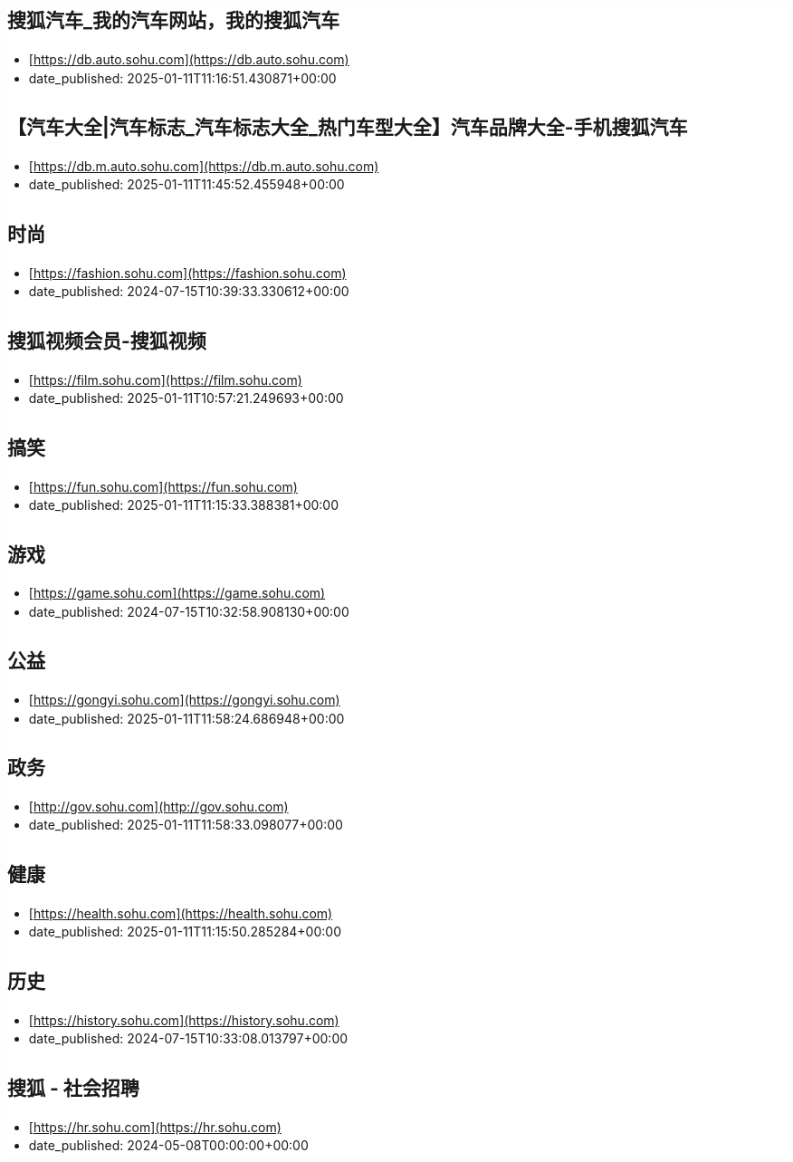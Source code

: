  ## 搜狐汽车_我的汽车网站，我的搜狐汽车
 - [https://db.auto.sohu.com](https://db.auto.sohu.com)
 - date_published: 2025-01-11T11:16:51.430871+00:00

 ## 【汽车大全|汽车标志_汽车标志大全_热门车型大全】汽车品牌大全-手机搜狐汽车
 - [https://db.m.auto.sohu.com](https://db.m.auto.sohu.com)
 - date_published: 2025-01-11T11:45:52.455948+00:00

 ## 时尚
 - [https://fashion.sohu.com](https://fashion.sohu.com)
 - date_published: 2024-07-15T10:39:33.330612+00:00

 ## 搜狐视频会员-搜狐视频
 - [https://film.sohu.com](https://film.sohu.com)
 - date_published: 2025-01-11T10:57:21.249693+00:00

 ## 搞笑
 - [https://fun.sohu.com](https://fun.sohu.com)
 - date_published: 2025-01-11T11:15:33.388381+00:00

 ## 游戏
 - [https://game.sohu.com](https://game.sohu.com)
 - date_published: 2024-07-15T10:32:58.908130+00:00

 ## 公益
 - [https://gongyi.sohu.com](https://gongyi.sohu.com)
 - date_published: 2025-01-11T11:58:24.686948+00:00

 ## 政务
 - [http://gov.sohu.com](http://gov.sohu.com)
 - date_published: 2025-01-11T11:58:33.098077+00:00

 ## 健康
 - [https://health.sohu.com](https://health.sohu.com)
 - date_published: 2025-01-11T11:15:50.285284+00:00

 ## 历史
 - [https://history.sohu.com](https://history.sohu.com)
 - date_published: 2024-07-15T10:33:08.013797+00:00

 ## 搜狐 - 社会招聘
 - [https://hr.sohu.com](https://hr.sohu.com)
 - date_published: 2024-05-08T00:00:00+00:00
